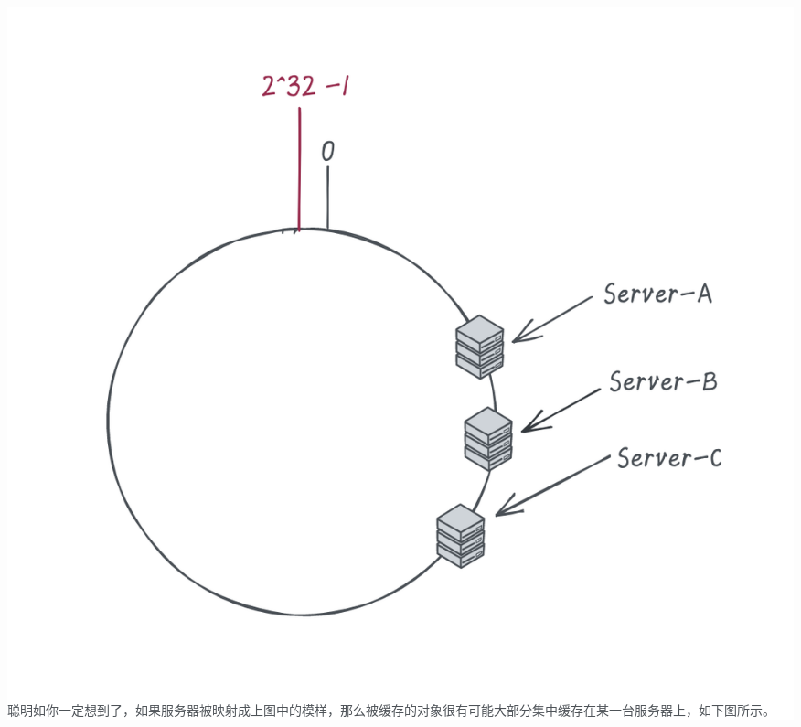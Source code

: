 ![1678793237480-20b99fbf-b831-46fd-920c-ef7166b9a7c5.png](./img/3DrMZIjo6s0AJWVW/1678793237480-20b99fbf-b831-46fd-920c-ef7166b9a7c5-714630.png)

<font style="color:rgb(78, 83, 88);">聪明如你一定想到了，如果服务器被映射成上图中的模样，那么被缓存的对象很有可能大部分集中缓存在某一台服务器上，如下图所示。</font>
